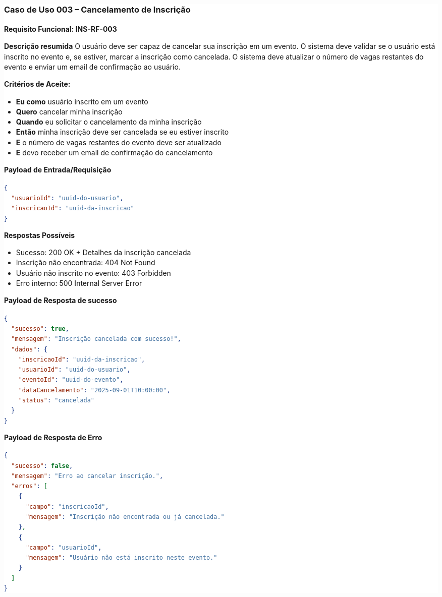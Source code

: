 ### Caso de Uso 003 – Cancelamento de Inscrição

**Requisito Funcional: INS-RF-003**

**Descrição resumida**
O usuário deve ser capaz de cancelar sua inscrição em um evento.
O sistema deve validar se o usuário está inscrito no evento e, se estiver, marcar a inscrição como cancelada.
O sistema deve atualizar o número de vagas restantes do evento e enviar um email de confirmação ao usuário.

**Critérios de Aceite:**
* **Eu como** usuário inscrito em um evento
* **Quero** cancelar minha inscrição
* **Quando** eu solicitar o cancelamento da minha inscrição
* **Então** minha inscrição deve ser cancelada se eu estiver inscrito
* **E** o número de vagas restantes do evento deve ser atualizado
* **E** devo receber um email de confirmação do cancelamento

**Payload de Entrada/Requisição**
```json
{
  "usuarioId": "uuid-do-usuario",
  "inscricaoId": "uuid-da-inscricao"
}
```

**Respostas Possíveis**
* Sucesso: 200 OK + Detalhes da inscrição cancelada
* Inscrição não encontrada: 404 Not Found
* Usuário não inscrito no evento: 403 Forbidden
* Erro interno: 500 Internal Server Error

**Payload de Resposta de sucesso**
```json
{
  "sucesso": true,
  "mensagem": "Inscrição cancelada com sucesso!",
  "dados": {
    "inscricaoId": "uuid-da-inscricao",
    "usuarioId": "uuid-do-usuario",
    "eventoId": "uuid-do-evento",
    "dataCancelamento": "2025-09-01T10:00:00",
    "status": "cancelada"
  }
}
```

**Payload de Resposta de Erro**
```json
{
  "sucesso": false,
  "mensagem": "Erro ao cancelar inscrição.",
  "erros": [
    {
      "campo": "inscricaoId",
      "mensagem": "Inscrição não encontrada ou já cancelada."
    },
    {
      "campo": "usuarioId",
      "mensagem": "Usuário não está inscrito neste evento."
    }
  ]
}
```
